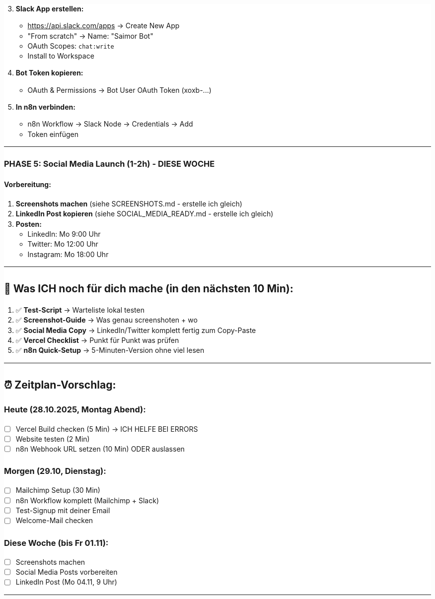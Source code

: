 3. **Slack App erstellen:**
   - https://api.slack.com/apps → Create New App
   - "From scratch" → Name: "Saimor Bot"
   - OAuth Scopes: `chat:write`
   - Install to Workspace

4. **Bot Token kopieren:**
   - OAuth & Permissions → Bot User OAuth Token (xoxb-...)

5. **In n8n verbinden:**
   - n8n Workflow → Slack Node → Credentials → Add
   - Token einfügen

---

### **PHASE 5: Social Media Launch (1-2h) - DIESE WOCHE**

#### **Vorbereitung:**

1. **Screenshots machen** (siehe SCREENSHOTS.md - erstelle ich gleich)
2. **LinkedIn Post kopieren** (siehe SOCIAL_MEDIA_READY.md - erstelle ich gleich)
3. **Posten:**
   - LinkedIn: Mo 9:00 Uhr
   - Twitter: Mo 12:00 Uhr
   - Instagram: Mo 18:00 Uhr

---

## 🤖 Was ICH noch für dich mache (in den nächsten 10 Min):

1. ✅ **Test-Script** → Warteliste lokal testen
2. ✅ **Screenshot-Guide** → Was genau screenshoten + wo
3. ✅ **Social Media Copy** → LinkedIn/Twitter komplett fertig zum Copy-Paste
4. ✅ **Vercel Checklist** → Punkt für Punkt was prüfen
5. ✅ **n8n Quick-Setup** → 5-Minuten-Version ohne viel lesen

---

## ⏰ Zeitplan-Vorschlag:

### **Heute (28.10.2025, Montag Abend):**
- [ ] Vercel Build checken (5 Min) → ICH HELFE BEI ERRORS
- [ ] Website testen (2 Min)
- [ ] n8n Webhook URL setzen (10 Min) ODER auslassen

### **Morgen (29.10, Dienstag):**
- [ ] Mailchimp Setup (30 Min)
- [ ] n8n Workflow komplett (Mailchimp + Slack)
- [ ] Test-Signup mit deiner Email
- [ ] Welcome-Mail checken

### **Diese Woche (bis Fr 01.11):**
- [ ] Screenshots machen
- [ ] Social Media Posts vorbereiten
- [ ] LinkedIn Post (Mo 04.11, 9 Uhr)

---
